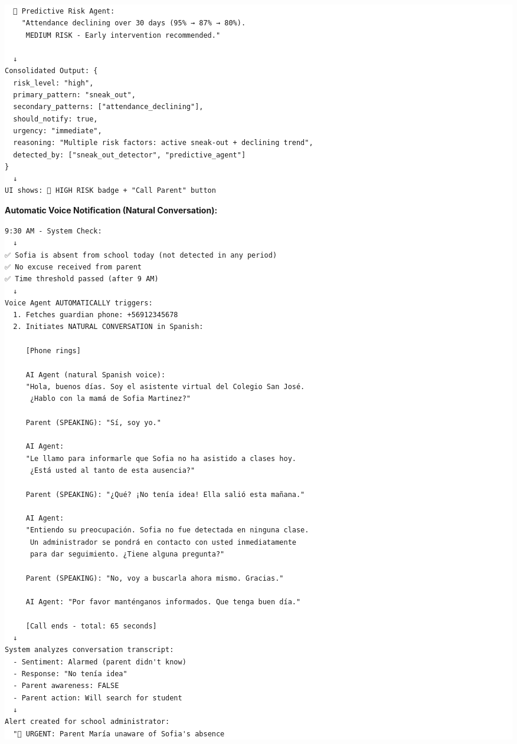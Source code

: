 ```
  🔮 Predictive Risk Agent:
    "Attendance declining over 30 days (95% → 87% → 80%).
     MEDIUM RISK - Early intervention recommended."

  ↓
Consolidated Output: {
  risk_level: "high",
  primary_pattern: "sneak_out",
  secondary_patterns: ["attendance_declining"],
  should_notify: true,
  urgency: "immediate",
  reasoning: "Multiple risk factors: active sneak-out + declining trend",
  detected_by: ["sneak_out_detector", "predictive_agent"]
}
  ↓
UI shows: 🚨 HIGH RISK badge + "Call Parent" button
```

**Automatic Voice Notification (Natural Conversation):**

```
9:30 AM - System Check:
  ↓
✅ Sofia is absent from school today (not detected in any period)
✅ No excuse received from parent
✅ Time threshold passed (after 9 AM)
  ↓
Voice Agent AUTOMATICALLY triggers:
  1. Fetches guardian phone: +56912345678
  2. Initiates NATURAL CONVERSATION in Spanish:

     [Phone rings]

     AI Agent (natural Spanish voice):
     "Hola, buenos días. Soy el asistente virtual del Colegio San José.
      ¿Hablo con la mamá de Sofia Martinez?"

     Parent (SPEAKING): "Sí, soy yo."

     AI Agent:
     "Le llamo para informarle que Sofia no ha asistido a clases hoy.
      ¿Está usted al tanto de esta ausencia?"

     Parent (SPEAKING): "¿Qué? ¡No tenía idea! Ella salió esta mañana."

     AI Agent:
     "Entiendo su preocupación. Sofia no fue detectada en ninguna clase.
      Un administrador se pondrá en contacto con usted inmediatamente
      para dar seguimiento. ¿Tiene alguna pregunta?"

     Parent (SPEAKING): "No, voy a buscarla ahora mismo. Gracias."

     AI Agent: "Por favor manténganos informados. Que tenga buen día."

     [Call ends - total: 65 seconds]
  ↓
System analyzes conversation transcript:
  - Sentiment: Alarmed (parent didn't know)
  - Response: "No tenía idea"
  - Parent awareness: FALSE
  - Parent action: Will search for student
  ↓
Alert created for school administrator:
  "🚨 URGENT: Parent María unaware of Sofia's absence
```